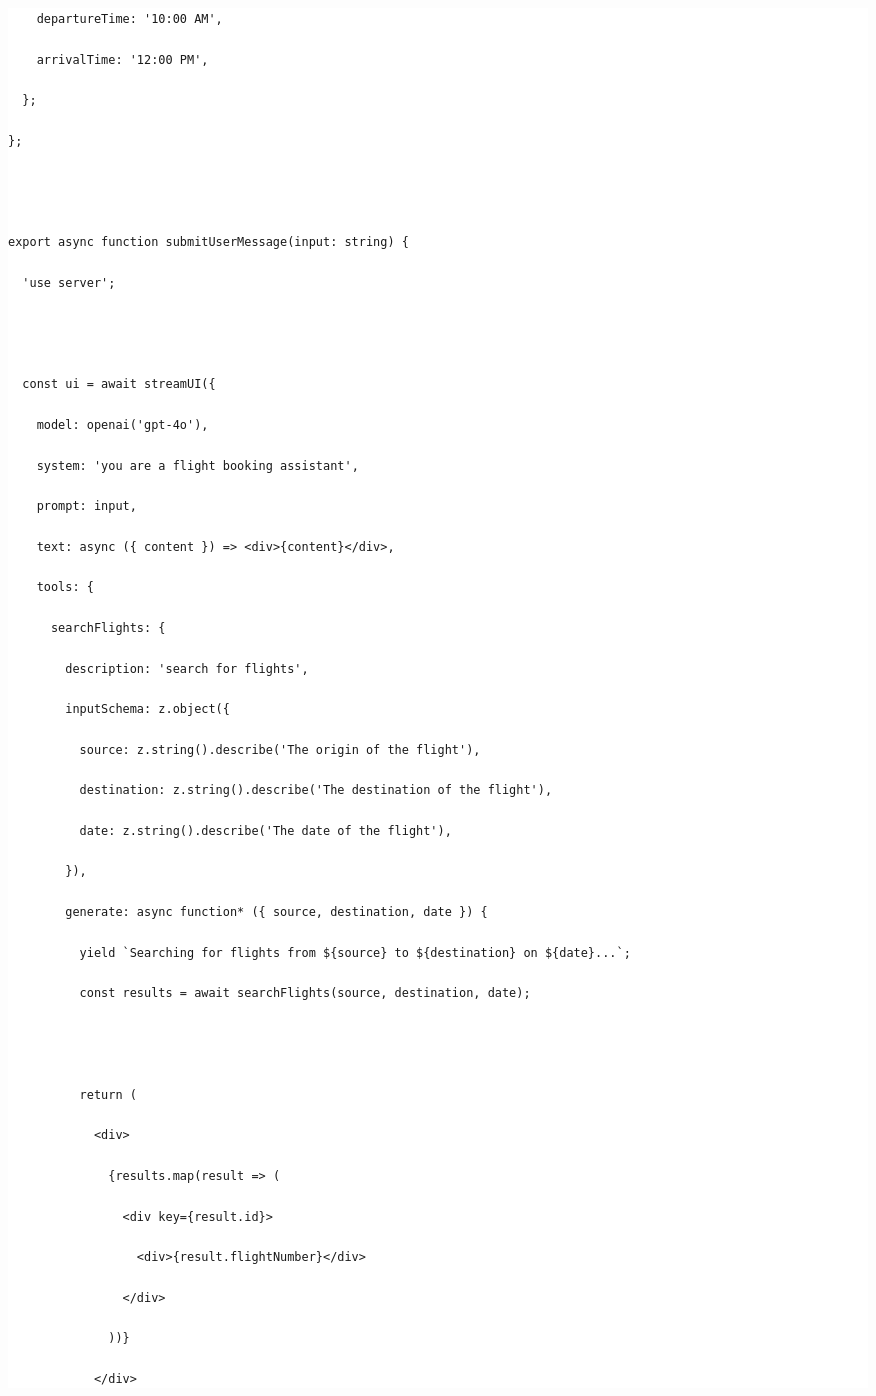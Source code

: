         departureTime: '10:00 AM',
    
        arrivalTime: '12:00 PM',
    
      };
    
    };
    
    
    
    
    export async function submitUserMessage(input: string) {
    
      'use server';
    
    
    
    
      const ui = await streamUI({
    
        model: openai('gpt-4o'),
    
        system: 'you are a flight booking assistant',
    
        prompt: input,
    
        text: async ({ content }) => <div>{content}</div>,
    
        tools: {
    
          searchFlights: {
    
            description: 'search for flights',
    
            inputSchema: z.object({
    
              source: z.string().describe('The origin of the flight'),
    
              destination: z.string().describe('The destination of the flight'),
    
              date: z.string().describe('The date of the flight'),
    
            }),
    
            generate: async function* ({ source, destination, date }) {
    
              yield `Searching for flights from ${source} to ${destination} on ${date}...`;
    
              const results = await searchFlights(source, destination, date);
    
    
    
    
              return (
    
                <div>
    
                  {results.map(result => (
    
                    <div key={result.id}>
    
                      <div>{result.flightNumber}</div>
    
                    </div>
    
                  ))}
    
                </div>
    